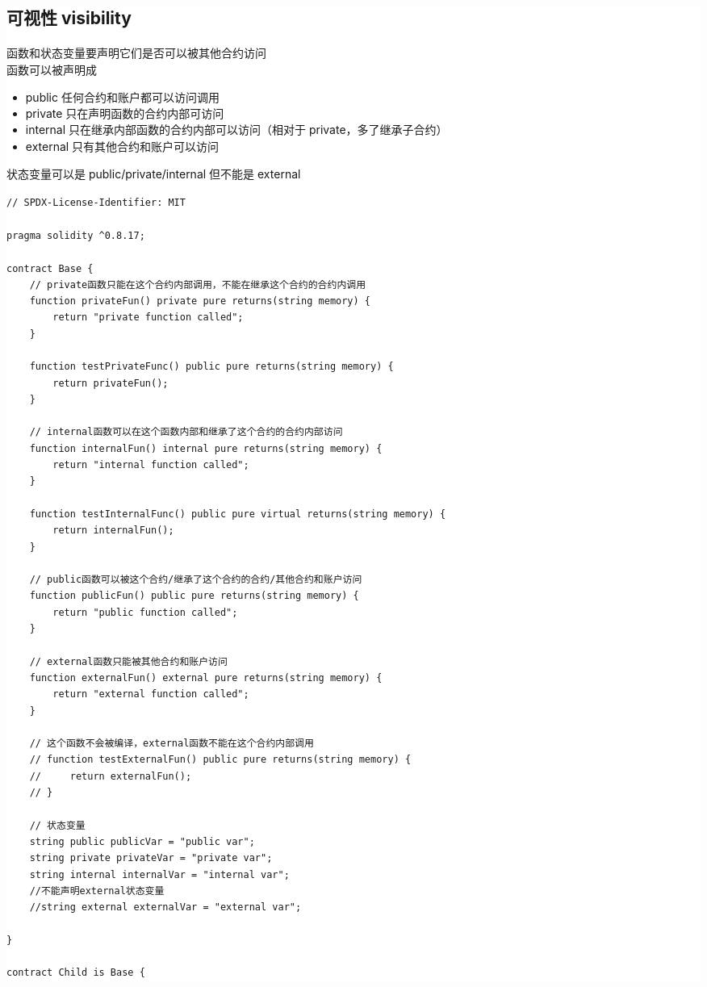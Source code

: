 ```solidity

```

## 可视性 visibility

函数和状态变量要声明它们是否可以被其他合约访问  
函数可以被声明成

- public 任何合约和账户都可以访问调用
- private 只在声明函数的合约内部可访问
- internal 只在继承内部函数的合约内部可以访问（相对于 private，多了继承子合约）
- external 只有其他合约和账户可以访问

状态变量可以是 public/private/internal 但不能是 external

```solidity
// SPDX-License-Identifier: MIT

pragma solidity ^0.8.17;

contract Base {
    // private函数只能在这个合约内部调用，不能在继承这个合约的合约内调用
    function privateFun() private pure returns(string memory) {
        return "private function called";
    }

    function testPrivateFunc() public pure returns(string memory) {
        return privateFun();
    }

    // internal函数可以在这个函数内部和继承了这个合约的合约内部访问
    function internalFun() internal pure returns(string memory) {
        return "internal function called";
    }

    function testInternalFunc() public pure virtual returns(string memory) {
        return internalFun();
    }

    // public函数可以被这个合约/继承了这个合约的合约/其他合约和账户访问
    function publicFun() public pure returns(string memory) {
        return "public function called";
    }

    // external函数只能被其他合约和账户访问
    function externalFun() external pure returns(string memory) {
        return "external function called";
    }

    // 这个函数不会被编译，external函数不能在这个合约内部调用
    // function testExternalFun() public pure returns(string memory) {
    //     return externalFun();
    // }

    // 状态变量
    string public publicVar = "public var";
    string private privateVar = "private var";
    string internal internalVar = "internal var";
    //不能声明external状态变量
    //string external externalVar = "external var";

}

contract Child is Base {
```